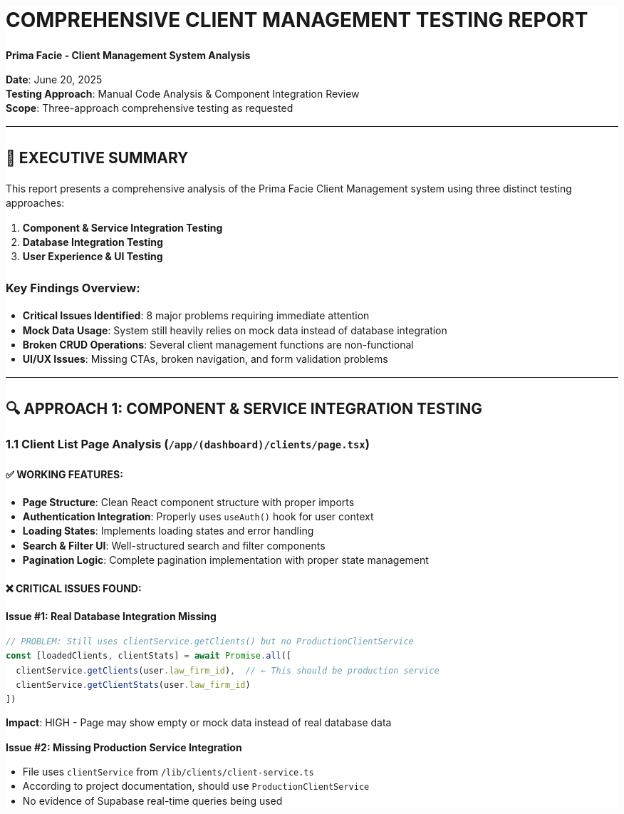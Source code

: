 # COMPREHENSIVE CLIENT MANAGEMENT TESTING REPORT
**Prima Facie - Client Management System Analysis**

**Date**: June 20, 2025  
**Testing Approach**: Manual Code Analysis & Component Integration Review  
**Scope**: Three-approach comprehensive testing as requested

---

## 🎯 EXECUTIVE SUMMARY

This report presents a comprehensive analysis of the Prima Facie Client Management system using three distinct testing approaches:

1. **Component & Service Integration Testing**
2. **Database Integration Testing**  
3. **User Experience & UI Testing**

### Key Findings Overview:
- **Critical Issues Identified**: 8 major problems requiring immediate attention
- **Mock Data Usage**: System still heavily relies on mock data instead of database integration
- **Broken CRUD Operations**: Several client management functions are non-functional
- **UI/UX Issues**: Missing CTAs, broken navigation, and form validation problems

---

## 🔍 APPROACH 1: COMPONENT & SERVICE INTEGRATION TESTING

### 1.1 Client List Page Analysis (`/app/(dashboard)/clients/page.tsx`)

#### ✅ **WORKING FEATURES:**
- **Page Structure**: Clean React component structure with proper imports
- **Authentication Integration**: Properly uses `useAuth()` hook for user context
- **Loading States**: Implements loading states and error handling
- **Search & Filter UI**: Well-structured search and filter components
- **Pagination Logic**: Complete pagination implementation with proper state management

#### ❌ **CRITICAL ISSUES FOUND:**

**Issue #1: Real Database Integration Missing**
```typescript
// PROBLEM: Still uses clientService.getClients() but no ProductionClientService
const [loadedClients, clientStats] = await Promise.all([
  clientService.getClients(user.law_firm_id),  // ← This should be production service
  clientService.getClientStats(user.law_firm_id)
])
```
**Impact**: HIGH - Page may show empty or mock data instead of real database data

**Issue #2: Missing Production Service Integration**
- File uses `clientService` from `/lib/clients/client-service.ts`
- According to project documentation, should use `ProductionClientService` 
- No evidence of Supabase real-time queries being used

